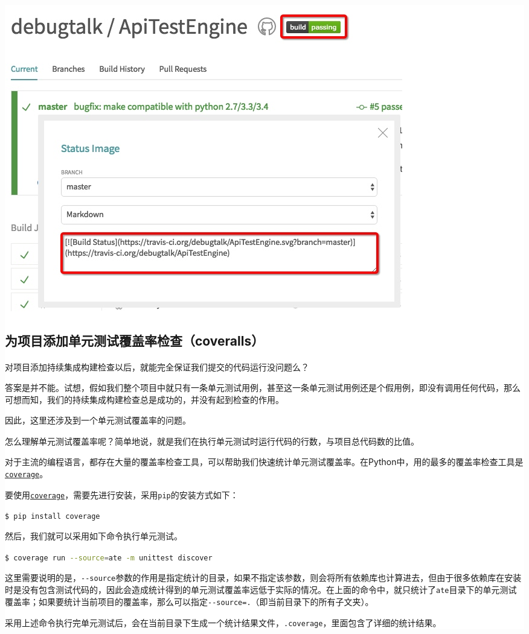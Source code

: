 ![](/images/travis-status-image-url.jpg)

## 为项目添加单元测试覆盖率检查（coveralls）

对项目添加持续集成构建检查以后，就能完全保证我们提交的代码运行没问题么？

答案是并不能。试想，假如我们整个项目中就只有一条单元测试用例，甚至这一条单元测试用例还是个假用例，即没有调用任何代码，那么可想而知，我们的持续集成构建检查总是成功的，并没有起到检查的作用。

因此，这里还涉及到一个单元测试覆盖率的问题。

怎么理解单元测试覆盖率呢？简单地说，就是我们在执行单元测试时运行代码的行数，与项目总代码数的比值。

对于主流的编程语言，都存在大量的覆盖率检查工具，可以帮助我们快速统计单元测试覆盖率。在Python中，用的最多的覆盖率检查工具是[`coverage`][coverage]。

要使用[`coverage`][coverage]，需要先进行安装，采用`pip`的安装方式如下：

```bash
$ pip install coverage
```

然后，我们就可以采用如下命令执行单元测试。

```bash
$ coverage run --source=ate -m unittest discover
```

这里需要说明的是，`--source`参数的作用是指定统计的目录，如果不指定该参数，则会将所有依赖库也计算进去，但由于很多依赖库在安装时是没有包含测试代码的，因此会造成统计得到的单元测试覆盖率远低于实际的情况。在上面的命令中，就只统计了`ate`目录下的单元测试覆盖率；如果要统计当前项目的覆盖率，那么可以指定`--source=.`（即当前目录下的所有子文夹）。

采用上述命令执行完单元测试后，会在当前目录下生成一个统计结果文件，`.coverage`，里面包含了详细的统计结果。


[ApiTestEngine-Intro]: http://debugtalk.com/post/ApiTestEngine-api-test-best-practice/
[ApiTestEngine]: https://github.com/debugtalk/ApiTestEngine
[Flask]: http://flask.pocoo.org/
[api_server]: https://github.com/debugtalk/ApiTestEngine/blob/master/tests/api_server.py
[locust-test-webserver]: https://github.com/locustio/locust/blob/master/locust/test/test_web.py
[travis-ci]: https://travis-ci.org/
[coverage]: https://coverage.readthedocs.io
[coveralls]: https://coveralls.io